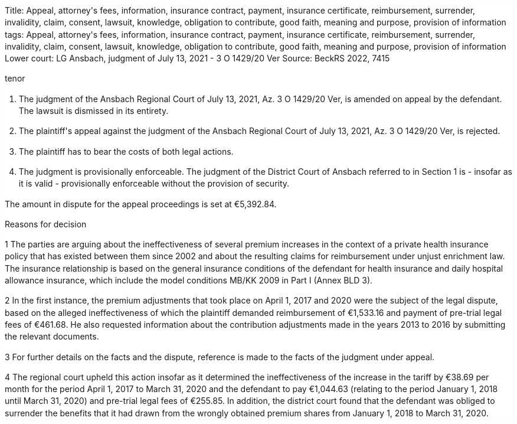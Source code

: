 Title:
Appeal, attorney's fees, information, insurance contract, payment, insurance certificate, reimbursement, surrender, invalidity, claim, consent, lawsuit, knowledge, obligation to contribute, good faith, meaning and purpose, provision of information
tags:
Appeal, attorney's fees, information, insurance contract, payment, insurance certificate, reimbursement, surrender, invalidity, claim, consent, lawsuit, knowledge, obligation to contribute, good faith, meaning and purpose, provision of information
Lower court:
LG Ansbach, judgment of July 13, 2021 - 3 O 1429/20 Ver
Source:
BeckRS 2022, 7415

tenor

1. The judgment of the Ansbach Regional Court of July 13, 2021, Az. 3 O 1429/20 Ver, is amended on appeal by the defendant. The lawsuit is dismissed in its entirety.

2. The plaintiff's appeal against the judgment of the Ansbach Regional Court of July 13, 2021, Az. 3 O 1429/20 Ver, is rejected.

3. The plaintiff has to bear the costs of both legal actions.

4. The judgment is provisionally enforceable. The judgment of the District Court of Ansbach referred to in Section 1 is - insofar as it is valid - provisionally enforceable without the provision of security.

The amount in dispute for the appeal proceedings is set at €5,392.84.

Reasons for decision

1
The parties are arguing about the ineffectiveness of several premium increases in the context of a private health insurance policy that has existed between them since 2002 and about the resulting claims for reimbursement under unjust enrichment law. The insurance relationship is based on the general insurance conditions of the defendant for health insurance and daily hospital allowance insurance, which include the model conditions MB/KK 2009 in Part I (Annex BLD 3).

2
In the first instance, the premium adjustments that took place on April 1, 2017 and 2020 were the subject of the legal dispute, based on the alleged ineffectiveness of which the plaintiff demanded reimbursement of €1,533.16 and payment of pre-trial legal fees of €461.68. He also requested information about the contribution adjustments made in the years 2013 to 2016 by submitting the relevant documents.

3
For further details on the facts and the dispute, reference is made to the facts of the judgment under appeal.

4
The regional court upheld this action insofar as it determined the ineffectiveness of the increase in the tariff by €38.69 per month for the period April 1, 2017 to March 31, 2020 and the defendant to pay €1,044.63 (relating to the period January 1, 2018 until March 31, 2020) and pre-trial legal fees of €255.85. In addition, the district court found that the defendant was obliged to surrender the benefits that it had drawn from the wrongly obtained premium shares from January 1, 2018 to March 31, 2020.
